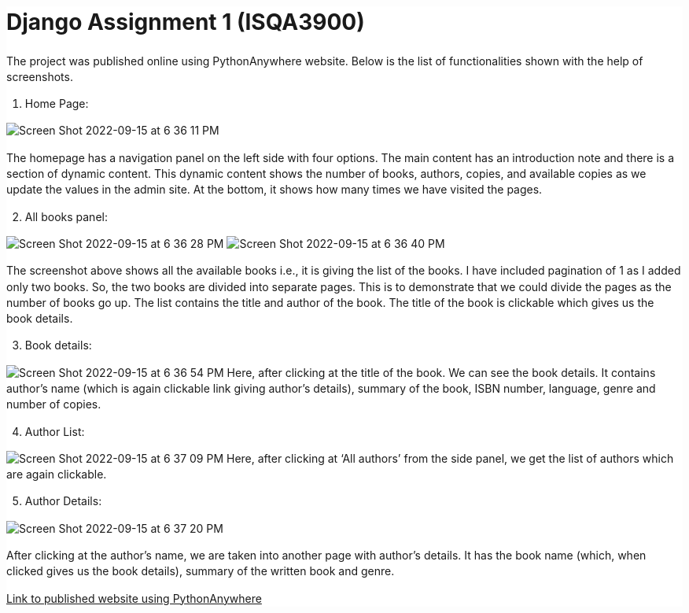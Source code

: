 # Django Assignment 1 (ISQA3900)

The project was published online using PythonAnywhere website. Below is the list of functionalities shown with the help of screenshots.

1)	Home Page:

<img width="1440" alt="Screen Shot 2022-09-15 at 6 36 11 PM" src="https://user-images.githubusercontent.com/111935093/190878703-1ffacb4b-6283-4c4b-8d08-2b8dba1390a6.png">

The homepage has a navigation panel on the left side with four options. The main content has an introduction note and there is a section of dynamic content. This dynamic content shows the number of books, authors, copies, and available copies as we update the values in the admin site. At the bottom, it shows how many times we have visited the pages.

2)	All books panel:

<img width="1440" alt="Screen Shot 2022-09-15 at 6 36 28 PM" src="https://user-images.githubusercontent.com/111935093/190878732-3c4feecc-d2d3-40ff-a428-5751cc5c1ff7.png">
<img width="1440" alt="Screen Shot 2022-09-15 at 6 36 40 PM" src="https://user-images.githubusercontent.com/111935093/190878778-048fabf1-a7cb-4bda-bd43-c67a10496d5c.png">

The screenshot above shows all the available books i.e., it is giving the list of the books. I have included pagination of 1 as I added only two books. So, the two books are divided into separate pages. This is to demonstrate that we could divide the pages as the number of books go up. The list contains the title and author of the book. The title of the book is clickable which gives us the book details.

3)	Book details:

<img width="1440" alt="Screen Shot 2022-09-15 at 6 36 54 PM" src="https://user-images.githubusercontent.com/111935093/190878812-8ee08e7a-7a4b-4a01-bfa6-22a8b6e3a02a.png">
Here, after clicking at the title of the book. We can see the book details. It contains author’s name (which is again clickable link giving author’s details), summary of the book, ISBN number, language, genre and number of copies.

4)	Author List:

<img width="1440" alt="Screen Shot 2022-09-15 at 6 37 09 PM" src="https://user-images.githubusercontent.com/111935093/190878840-f47b3265-8243-47ed-b5a4-8a701377498b.png">
Here, after clicking at ‘All authors’ from the side panel, we get the list of authors which are again clickable.

5)	Author Details:

<img width="1440" alt="Screen Shot 2022-09-15 at 6 37 20 PM" src="https://user-images.githubusercontent.com/111935093/190878858-6f434a45-71fb-435f-b53f-924c5dd34f12.png">

After clicking at the author’s name, we are taken into another page with author’s details. It has the book name (which, when clicked gives us the book details), summary of the written book and genre.


[Link to published website using PythonAnywhere](http://keriabhishek.pythonanywhere.com)
